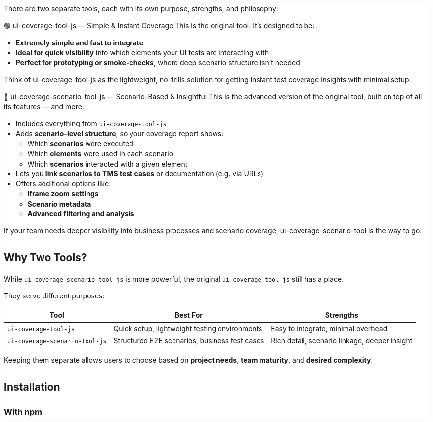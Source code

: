 There are two separate tools, each with its own purpose, strengths, and philosophy:

🟢 [ui-coverage-tool-js](https://github.com/Nikita-Filonov/ui-coverage-tool-js) — Simple & Instant Coverage
This is the original tool. It’s designed to be:

- **Extremely simple and fast to integrate**
- **Ideal for quick visibility** into which elements your UI tests are interacting with
- **Perfect for prototyping or smoke-checks**, where deep scenario structure isn’t needed

Think of [ui-coverage-tool-js](https://github.com/Nikita-Filonov/ui-coverage-tool-js) as the lightweight, no-frills
solution for getting instant test coverage insights with minimal setup.

🔵 [ui-coverage-scenario-tool-js](https://github.com/Nikita-Filonov/ui-coverage-scenario-tool-js) — Scenario-Based &
Insightful This is the advanced version of the original tool, built on top of all its features — and more:

- Includes everything from `ui-coverage-tool-js`
- Adds **scenario-level structure**, so your coverage report shows:
    - Which **scenarios** were executed
    - Which **elements** were used in each scenario
    - Which **scenarios** interacted with a given element
- Lets you **link scenarios to TMS test cases** or documentation (e.g. via URLs)
- Offers additional options like:
    - **Iframe zoom settings**
    - **Scenario metadata**
    - **Advanced filtering and analysis**

If your team needs deeper visibility into business processes and scenario
coverage, [ui-coverage-scenario-tool](https://github.com/Nikita-Filonov/ui-coverage-scenario-tool) is the way to go.

## Why Two Tools?

While `ui-coverage-scenario-tool-js` is more powerful, the original `ui-coverage-tool-js` still has a place.

They serve different purposes:

| Tool                           | Best For                                      | Strengths                                     |
|--------------------------------|-----------------------------------------------|-----------------------------------------------|
| `ui-coverage-tool-js`          | Quick setup, lightweight testing environments | Easy to integrate, minimal overhead           |
| `ui-coverage-scenario-tool-js` | Structured E2E scenarios, business test cases | Rich detail, scenario linkage, deeper insight |

Keeping them separate allows users to choose based on **project needs**, **team maturity**, and **desired complexity**.

## Installation

### With npm
